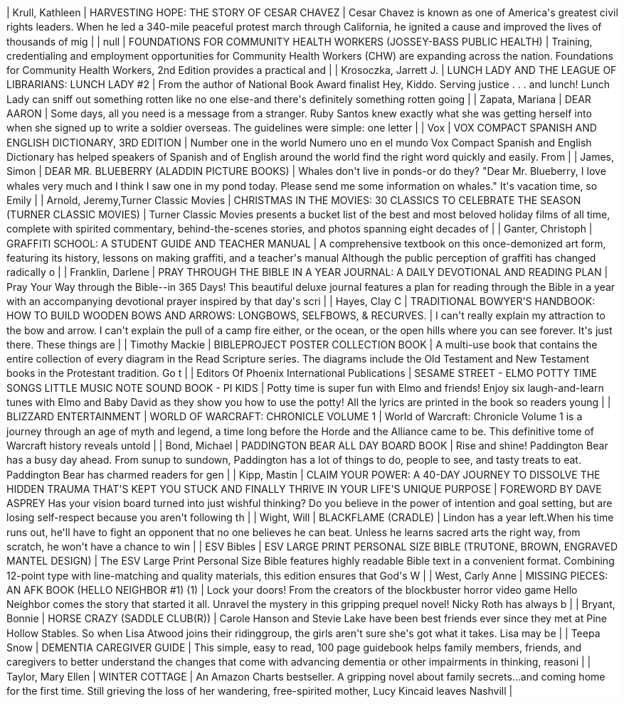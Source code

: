 | Krull, Kathleen | HARVESTING HOPE: THE STORY OF CESAR CHAVEZ | Cesar Chavez is known as one of America's greatest civil rights leaders. When he led a 340-mile peaceful protest march through California, he ignited a cause and improved the lives of thousands of mig |
| null | FOUNDATIONS FOR COMMUNITY HEALTH WORKERS (JOSSEY-BASS PUBLIC HEALTH) | Training, credentialing and employment opportunities for Community Health Workers (CHW) are expanding across the nation. Foundations for Community Health Workers, 2nd Edition provides a practical and  |
| Krosoczka, Jarrett J. | LUNCH LADY AND THE LEAGUE OF LIBRARIANS: LUNCH LADY #2 | From the author of National Book Award finalist Hey, Kiddo.  Serving justice . . . and lunch!   Lunch Lady can sniff out something rotten like no one else-and there's definitely something rotten going |
| Zapata, Mariana | DEAR AARON | Some days, all you need is a message from a stranger. Ruby Santos knew exactly what she was getting herself into when she signed up to write a soldier overseas. The guidelines were simple: one letter  |
| Vox | VOX COMPACT SPANISH AND ENGLISH DICTIONARY, 3RD EDITION |  Number one in the world Numero uno en el mundo   Vox Compact Spanish and English Dictionary has helped speakers of Spanish and of English around the world find the right word quickly and easily. From |
| James, Simon | DEAR MR. BLUEBERRY (ALADDIN PICTURE BOOKS) | Whales don't live in ponds-or do they?  "Dear Mr. Blueberry, I love whales very much and I think I saw one in my pond today. Please send me some information on whales."   It's vacation time, so Emily  |
| Arnold, Jeremy,Turner Classic Movies | CHRISTMAS IN THE MOVIES: 30 CLASSICS TO CELEBRATE THE SEASON (TURNER CLASSIC MOVIES) | Turner Classic Movies presents a bucket list of the best and most beloved holiday films of all time, complete with spirited commentary, behind-the-scenes stories, and photos spanning eight decades of  |
| Ganter, Christoph | GRAFFITI SCHOOL: A STUDENT GUIDE AND TEACHER MANUAL |  A comprehensive textbook on this once-demonized art form, featuring its history, lessons on making graffiti, and a teacher's manual  Although the public perception of graffiti has changed radically o |
| Franklin, Darlene | PRAY THROUGH THE BIBLE IN A YEAR JOURNAL: A DAILY DEVOTIONAL AND READING PLAN | Pray Your Way through the Bible--in 365 Days!   This beautiful deluxe journal features a plan for reading through the Bible in a year with an accompanying devotional prayer inspired by that day's scri |
| Hayes, Clay C | TRADITIONAL BOWYER'S HANDBOOK: HOW TO BUILD WOODEN BOWS AND ARROWS: LONGBOWS, SELFBOWS, &AMP; RECURVES. | I can't really explain my attraction to the bow and arrow. I can't explain the pull of a camp fire either, or the ocean, or the open hills where you can see forever. It's just there. These things are  |
| Timothy Mackie | BIBLEPROJECT POSTER COLLECTION BOOK | A multi-use book that contains the entire collection of every diagram in the Read Scripture series. The diagrams include the Old Testament and New Testament books in the Protestant tradition.     Go t |
| Editors Of Phoenix International Publications | SESAME STREET - ELMO POTTY TIME SONGS LITTLE MUSIC NOTE SOUND BOOK - PI KIDS |  Potty time is super fun with Elmo and friends! Enjoy six laugh-and-learn tunes with Elmo and Baby David as they show you how to use the potty! All the lyrics are printed in the book so readers young  |
| BLIZZARD ENTERTAINMENT | WORLD OF WARCRAFT: CHRONICLE VOLUME 1 |  World of Warcraft: Chronicle Volume 1 is a journey through an age of myth and legend, a time long before the Horde and the Alliance came to be. This definitive tome of Warcraft history reveals untold |
| Bond, Michael | PADDINGTON BEAR ALL DAY BOARD BOOK |  Rise and shine! Paddington Bear has a busy day ahead. From sunup to sundown, Paddington has a lot of things to do, people to see, and tasty treats to eat.  Paddington Bear has charmed readers for gen |
| Kipp, Mastin | CLAIM YOUR POWER: A 40-DAY JOURNEY TO DISSOLVE THE HIDDEN TRAUMA THAT'S KEPT YOU STUCK AND FINALLY THRIVE IN YOUR LIFE'S UNIQUE PURPOSE | FOREWORD BY DAVE ASPREY  Has your vision board turned into just wishful thinking? Do you believe in the power of intention and goal setting, but are losing self-respect because you aren't following th |
| Wight, Will | BLACKFLAME (CRADLE) | Lindon has a year left.When his time runs out, he'll have to fight an opponent that no one believes he can beat. Unless he learns sacred arts the right way, from scratch, he won't have a chance to win |
| ESV Bibles | ESV LARGE PRINT PERSONAL SIZE BIBLE (TRUTONE, BROWN, ENGRAVED MANTEL DESIGN) |  The ESV Large Print Personal Size Bible features highly readable Bible text in a convenient format. Combining 12-point type with line-matching and quality materials, this edition ensures that God's W |
| West, Carly Anne | MISSING PIECES: AN AFK BOOK (HELLO NEIGHBOR #1) (1) | Lock your doors! From the creators of the blockbuster horror video game Hello Neighbor comes the story that started it all. Unravel the mystery in this gripping prequel novel!  Nicky Roth has always b |
| Bryant, Bonnie | HORSE CRAZY (SADDLE CLUB(R)) | Carole Hanson and Stevie Lake have been best friends ever since they met at Pine Hollow Stables. So when Lisa Atwood joins their ridinggroup, the girls aren't sure she's got what it takes. Lisa may be |
| Teepa Snow | DEMENTIA CAREGIVER GUIDE | This simple, easy to read, 100 page guidebook helps family members, friends, and caregivers to better understand the changes that come with advancing dementia or other impairments in thinking, reasoni |
| Taylor, Mary Ellen | WINTER COTTAGE |  An Amazon Charts bestseller.  A gripping novel about family secrets...and coming home for the first time.  Still grieving the loss of her wandering, free-spirited mother, Lucy Kincaid leaves Nashvill |